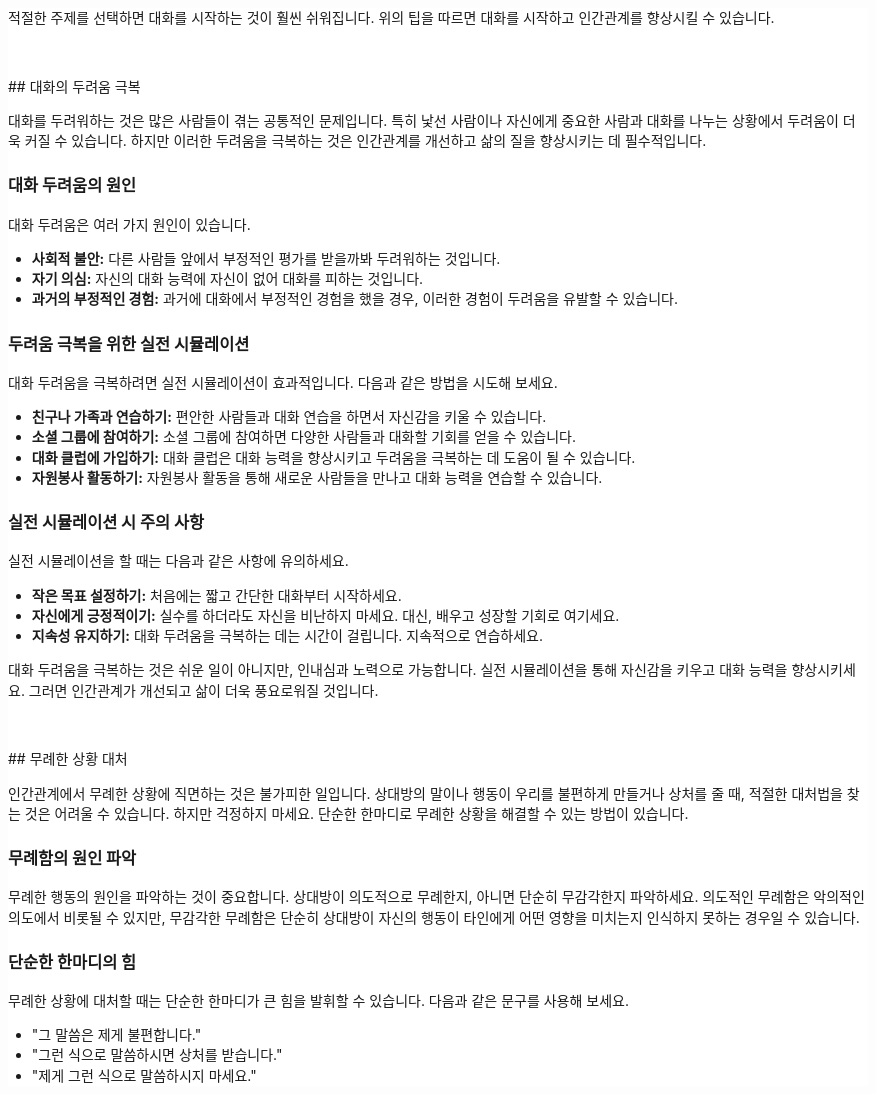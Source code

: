 적절한 주제를 선택하면 대화를 시작하는 것이 훨씬 쉬워집니다. 위의 팁을 따르면 대화를 시작하고 인간관계를 향상시킬 수 있습니다.

<p>&nbsp;</p>
## 대화의 두려움 극복

대화를 두려워하는 것은 많은 사람들이 겪는 공통적인 문제입니다. 특히 낯선 사람이나 자신에게 중요한 사람과 대화를 나누는 상황에서 두려움이 더욱 커질 수 있습니다. 하지만 이러한 두려움을 극복하는 것은 인간관계를 개선하고 삶의 질을 향상시키는 데 필수적입니다.

### 대화 두려움의 원인

대화 두려움은 여러 가지 원인이 있습니다.

- **사회적 불안:** 다른 사람들 앞에서 부정적인 평가를 받을까봐 두려워하는 것입니다.
- **자기 의심:** 자신의 대화 능력에 자신이 없어 대화를 피하는 것입니다.
- **과거의 부정적인 경험:** 과거에 대화에서 부정적인 경험을 했을 경우, 이러한 경험이 두려움을 유발할 수 있습니다.

### 두려움 극복을 위한 실전 시뮬레이션

대화 두려움을 극복하려면 실전 시뮬레이션이 효과적입니다. 다음과 같은 방법을 시도해 보세요.

- **친구나 가족과 연습하기:** 편안한 사람들과 대화 연습을 하면서 자신감을 키울 수 있습니다.
- **소셜 그룹에 참여하기:** 소셜 그룹에 참여하면 다양한 사람들과 대화할 기회를 얻을 수 있습니다.
- **대화 클럽에 가입하기:** 대화 클럽은 대화 능력을 향상시키고 두려움을 극복하는 데 도움이 될 수 있습니다.
- **자원봉사 활동하기:** 자원봉사 활동을 통해 새로운 사람들을 만나고 대화 능력을 연습할 수 있습니다.

### 실전 시뮬레이션 시 주의 사항

실전 시뮬레이션을 할 때는 다음과 같은 사항에 유의하세요.

- **작은 목표 설정하기:** 처음에는 짧고 간단한 대화부터 시작하세요.
- **자신에게 긍정적이기:** 실수를 하더라도 자신을 비난하지 마세요. 대신, 배우고 성장할 기회로 여기세요.
- **지속성 유지하기:** 대화 두려움을 극복하는 데는 시간이 걸립니다. 지속적으로 연습하세요.

대화 두려움을 극복하는 것은 쉬운 일이 아니지만, 인내심과 노력으로 가능합니다. 실전 시뮬레이션을 통해 자신감을 키우고 대화 능력을 향상시키세요. 그러면 인간관계가 개선되고 삶이 더욱 풍요로워질 것입니다.

<p>&nbsp;</p>
## 무례한 상황 대처

인간관계에서 무례한 상황에 직면하는 것은 불가피한 일입니다. 상대방의 말이나 행동이 우리를 불편하게 만들거나 상처를 줄 때, 적절한 대처법을 찾는 것은 어려울 수 있습니다. 하지만 걱정하지 마세요. 단순한 한마디로 무례한 상황을 해결할 수 있는 방법이 있습니다.

### 무례함의 원인 파악

무례한 행동의 원인을 파악하는 것이 중요합니다. 상대방이 의도적으로 무례한지, 아니면 단순히 무감각한지 파악하세요. 의도적인 무례함은 악의적인 의도에서 비롯될 수 있지만, 무감각한 무례함은 단순히 상대방이 자신의 행동이 타인에게 어떤 영향을 미치는지 인식하지 못하는 경우일 수 있습니다.

### 단순한 한마디의 힘

무례한 상황에 대처할 때는 단순한 한마디가 큰 힘을 발휘할 수 있습니다. 다음과 같은 문구를 사용해 보세요.

- "그 말씀은 제게 불편합니다."
- "그런 식으로 말씀하시면 상처를 받습니다."
- "제게 그런 식으로 말씀하시지 마세요."
